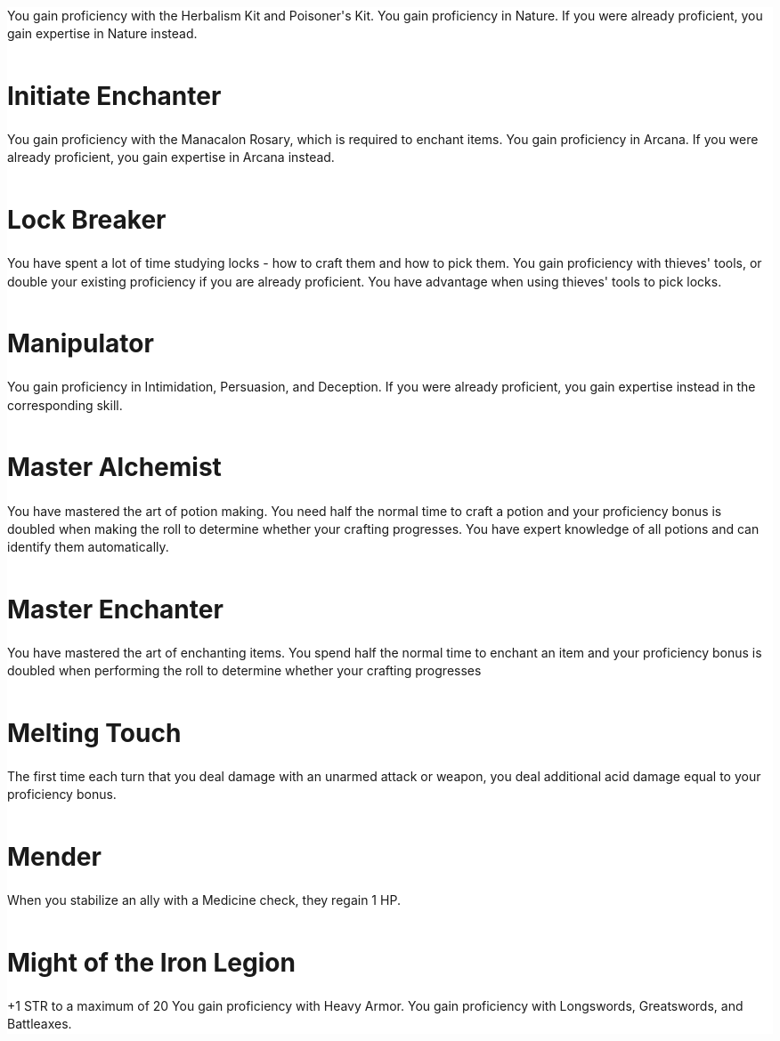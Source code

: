 You gain proficiency with the Herbalism Kit and Poisoner's Kit.
 You gain proficiency in Nature. If you were already proficient, you gain expertise in Nature instead.

# Initiate Enchanter

You gain proficiency with the Manacalon Rosary, which is required to enchant items.
 You gain proficiency in Arcana. If you were already proficient, you gain expertise in Arcana instead.

# Lock Breaker

You have spent a lot of time studying locks - how to craft them and how to pick them. You gain proficiency with thieves' tools, or double your existing proficiency if you are already proficient. You have advantage when using thieves' tools to pick locks.

# Manipulator

You gain proficiency in Intimidation, Persuasion, and Deception. If you were already proficient, you gain expertise instead in the corresponding skill.

# Master Alchemist

You have mastered the art of potion making. You need half the normal time to craft a potion and your proficiency bonus is doubled when making the roll to determine whether your crafting progresses.
You have expert knowledge of all potions and can identify them automatically.

# Master Enchanter

You have mastered the art of enchanting items. You spend half the normal time to enchant an item and your proficiency bonus is doubled when performing the roll to determine whether your crafting progresses

# Melting Touch

The first time each turn that you deal damage with an unarmed attack or weapon, you deal additional acid damage equal to your proficiency bonus.

# Mender

When you stabilize an ally with a Medicine check, they regain 1 HP.

# Might of the Iron Legion

+1 STR to a maximum of 20
You gain proficiency with Heavy Armor.
You gain proficiency with Longswords, Greatswords, and Battleaxes.
